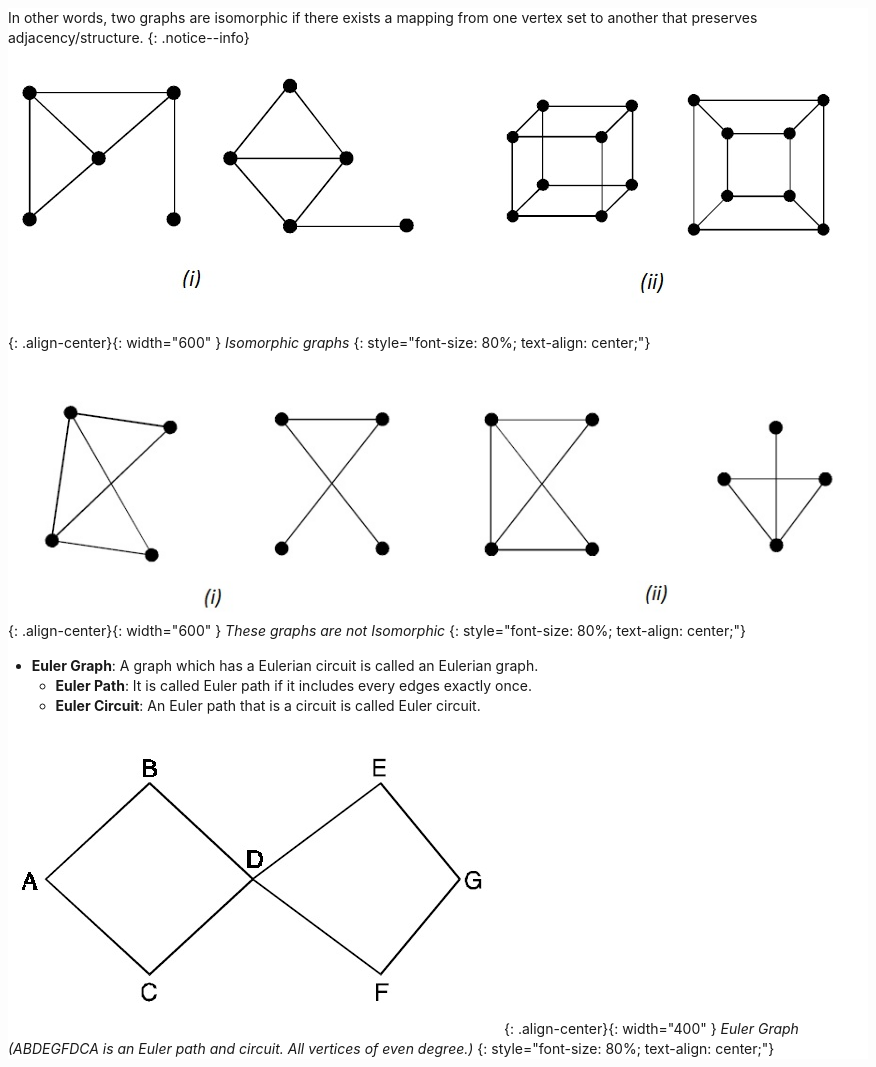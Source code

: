 In other words, two graphs are isomorphic if there exists a mapping from one vertex set to another that preserves adjacency/structure.
{: .notice--info}

![image-center](/assets/images/bca/graph-6-iso.jpg){: .align-center}{: width="600" }
_Isomorphic graphs_
{: style="font-size: 80%; text-align: center;"}

<br>

![image-center](/assets/images/bca/graph-7-not-iso.jpg){: .align-center}{: width="600" }
_These graphs are not Isomorphic_
{: style="font-size: 80%; text-align: center;"}

- **Euler Graph**: A graph which has a Eulerian circuit is called an Eulerian graph.
  - **Euler Path**: It is called Euler path if it includes every edges exactly once.
  - **Euler Circuit**: An Euler path that is a circuit is called Euler circuit.
  
![image-center](/assets/images/bca/graph-8-euler.jpg){: .align-center}{: width="400" }
_Euler Graph (ABDEGFDCA is an Euler path and circuit. All vertices of even degree.)_
{: style="font-size: 80%; text-align: center;"}
